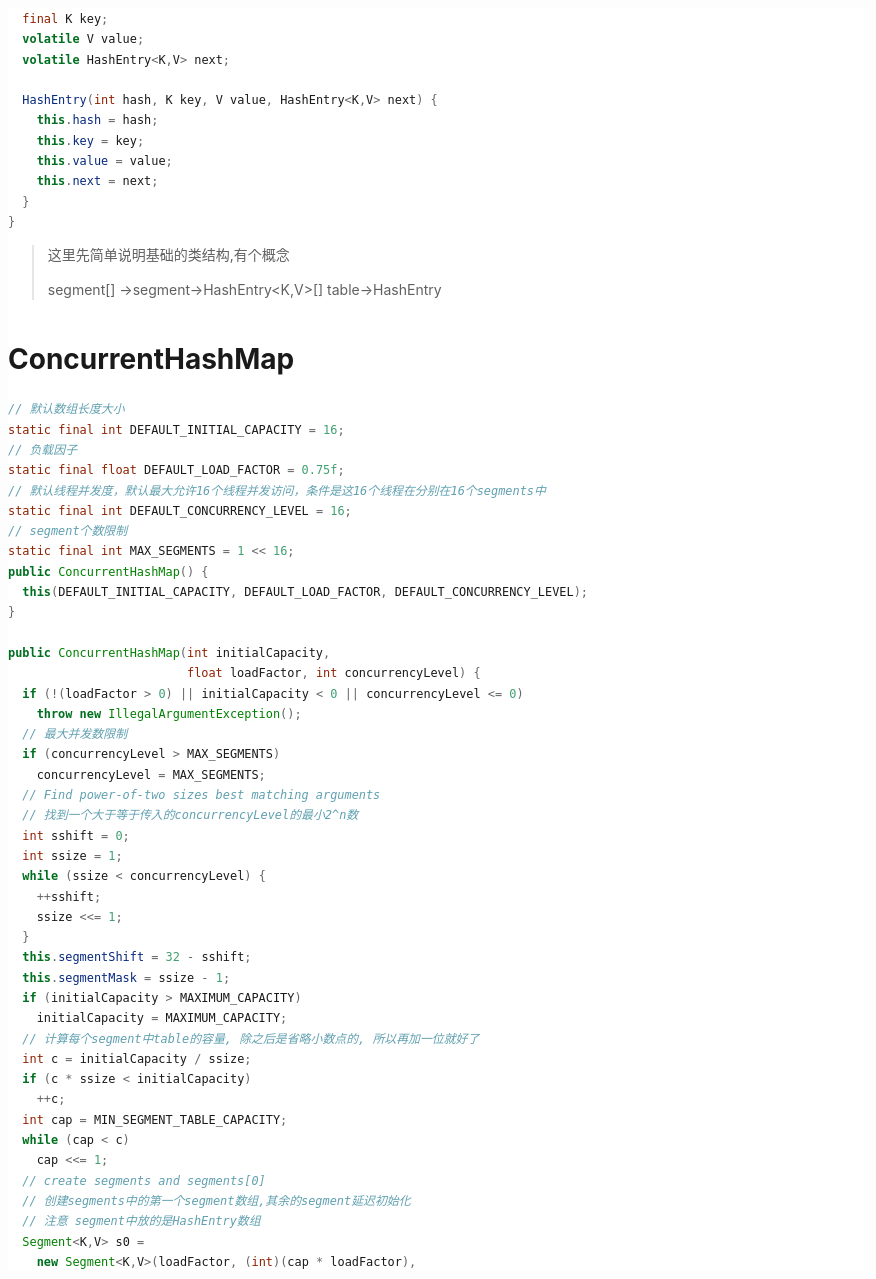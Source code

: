 ```java
  final K key;
  volatile V value;
  volatile HashEntry<K,V> next;

  HashEntry(int hash, K key, V value, HashEntry<K,V> next) {
    this.hash = hash;
    this.key = key;
    this.value = value;
    this.next = next;
  }
}
```

> 这里先简单说明基础的类结构,有个概念
>
> segment[] ->segment->HashEntry<K,V>[] table->HashEntry

# ConcurrentHashMap

```java
// 默认数组长度大小
static final int DEFAULT_INITIAL_CAPACITY = 16;
// 负载因子
static final float DEFAULT_LOAD_FACTOR = 0.75f;
// 默认线程并发度，默认最大允许16个线程并发访问，条件是这16个线程在分别在16个segments中
static final int DEFAULT_CONCURRENCY_LEVEL = 16;
// segment个数限制
static final int MAX_SEGMENTS = 1 << 16;
public ConcurrentHashMap() {
  this(DEFAULT_INITIAL_CAPACITY, DEFAULT_LOAD_FACTOR, DEFAULT_CONCURRENCY_LEVEL);
}

public ConcurrentHashMap(int initialCapacity,
                         float loadFactor, int concurrencyLevel) {
  if (!(loadFactor > 0) || initialCapacity < 0 || concurrencyLevel <= 0)
    throw new IllegalArgumentException();
  // 最大并发数限制
  if (concurrencyLevel > MAX_SEGMENTS)
    concurrencyLevel = MAX_SEGMENTS;
  // Find power-of-two sizes best matching arguments
  // 找到一个大于等于传入的concurrencyLevel的最小2^n数
  int sshift = 0;
  int ssize = 1;
  while (ssize < concurrencyLevel) {
    ++sshift;
    ssize <<= 1;
  }
  this.segmentShift = 32 - sshift;
  this.segmentMask = ssize - 1;
  if (initialCapacity > MAXIMUM_CAPACITY)
    initialCapacity = MAXIMUM_CAPACITY;
  // 计算每个segment中table的容量, 除之后是省略小数点的, 所以再加一位就好了
  int c = initialCapacity / ssize;
  if (c * ssize < initialCapacity)
    ++c;
  int cap = MIN_SEGMENT_TABLE_CAPACITY;
  while (cap < c)
    cap <<= 1;
  // create segments and segments[0]
  // 创建segments中的第一个segment数组,其余的segment延迟初始化
  // 注意 segment中放的是HashEntry数组
  Segment<K,V> s0 =
    new Segment<K,V>(loadFactor, (int)(cap * loadFactor),
```